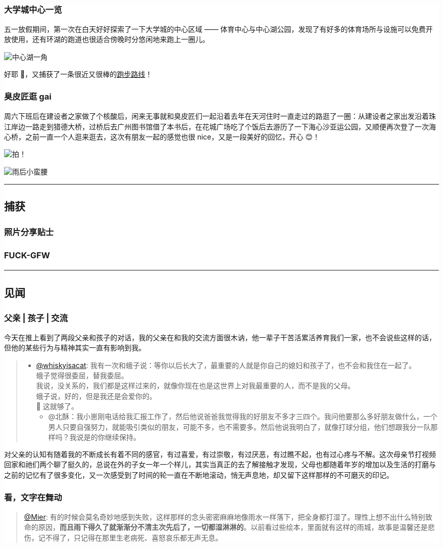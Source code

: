 ### 大学城中心一览

五一放假期间，第一次在白天好好探索了一下大学城的中心区域 —— 体育中心与中心湖公园，发现了有好多的体育场所与设施可以免费开放使用，还有环湖的跑道也很适合傍晚时分悠闲地来跑上一圈儿。

![中心湖一角](https://image-host-1255524710.cos.ap-beijing.myqcloud.com/img/20220509225532.png "大学城中心湖")

好耶 🤗，又捕获了一条很近又很棒的[跑步路线](https://www.strava.com/activities/7107677970?utm_content=89002569&utm_medium=referral)！

### 臭皮匠逛 gai

周六下班后在建设者之家做了个核酸后，闲来无事就和臭皮匠们一起沿着去年在天河住时一直走过的路逛了一圈：从建设者之家出发沿着珠江岸边一路走到猎德大桥，过桥后去广州图书馆借了本书后，在花城广场吃了个饭后去游历了一下海心沙亚运公园，又顺便再次登了一次海心桥，之前一直一个人逛来逛去，这次有朋友一起的感觉也很 nice，又是一段美好的回忆，开心 😊！

![拍！](https://image-host-1255524710.cos.ap-beijing.myqcloud.com/img/20220509230026.png "禁止套娃！")

![雨后小蛮腰](https://image-host-1255524710.cos.ap-beijing.myqcloud.com/img/20220509225935.png "花城汇 | 雨 | 广州塔")

---

## 捕获

### 照片分享贴士

### FUCK-GFW

---

## 见闻

### 父亲 | 孩子 | 交流

今天在推上看到了两段父亲和孩子的对话，我的父亲在和我的交流方面很木讷，他一辈子干苦活累活养育我们一家，也不会说些这样的话，但他的某些行为与精神其实一直有影响到我。

> - [@whiskyisacat](https://twitter.com/biantainorth/status/1522542242929414150): 我有一次和蛾子说：等你以后长大了，最重要的人就是你自己的媳妇和孩子了，也不会和我住在一起了。  
>   蛾子觉得很委屈，替我委屈。  
>   我说，没关系的，我们都是这样过来的，就像你现在也是这世界上对我最重要的人，而不是我的父母。  
>   蛾子说，好的，但是我还是会爱你的。  
>   🥰 这就够了。
>   - @北酥：我小崽刚电话给我汇报工作了，然后他说爸爸我觉得我的好朋友不多才三四个。我问他要那么多好朋友做什么，一个男人只要自强努力，就能吸引类似的朋友，可能不多，也不需要多。然后他说我明白了，就像打球分组，他们想跟我分一队那样吗？我说是的你继续保持。

对父亲的认知有随着我的不断成长有着不同的感官，有过喜爱，有过崇敬，有过厌恶，有过瞧不起，也有过心疼与不解。这次母亲节打视频回家和祂们两个聊了挺久的，总说在外的子女一年一个样儿，其实当真正的去了解接触才发现，父母也都随着年岁的增加以及生活的打磨与之前的记忆有了很多变化，又一次感受到了时间的轮一直在不断地滚动，悄无声息地，却又留下这样那样的不可磨灭的印记。

### 看，文字在舞动

> [@Mier](https://twitter.com/Mier1728/status/1521980289643421697): 有的时候会莫名奇妙地感到失败，这样那样的念头密密麻麻地像雨水一样落下，把全身都打湿了。理性上想不出什么特别致命的原因，**而且雨下得久了就渐渐分不清主次先后了，一切都湿淋淋的**。以前看过些绘本，里面就有这样的雨城，故事是温馨还是悲伤，记不得了，只记得在那里生老病死、喜怒哀乐都无声无息。
